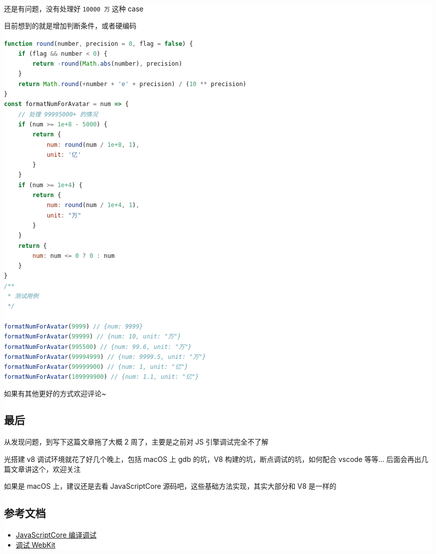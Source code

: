 还是有问题，没有处理好 `10000 万` 这种 case

目前想到的就是增加判断条件，或者硬编码

```js
function round(number, precision = 0, flag = false) {
    if (flag && number < 0) {
        return -round(Math.abs(number), precision)
    }
    return Math.round(+number + 'e' + precision) / (10 ** precision)
}
const formatNumForAvatar = num => {
    // 处理 99995000+ 的情况
    if (num >= 1e+8 - 5000) {
        return {
            num: round(num / 1e+8, 1),
            unit: '亿'
        }
    }
    if (num >= 1e+4) {
        return {
            num: round(num / 1e+4, 1),
            unit: "万"
        }
    }
    return {
        num: num <= 0 ? 0 : num
    }
}
/**
 * 测试用例
 */

formatNumForAvatar(9999) // {num: 9999}
formatNumForAvatar(99999) // {num: 10, unit: "万"}
formatNumForAvatar(995500) // {num: 99.6, unit: "万"}
formatNumForAvatar(99994999) // {num: 9999.5, unit: "万"}
formatNumForAvatar(99999900) // {num: 1, unit: "亿"}
formatNumForAvatar(109999900) // {num: 1.1, unit: "亿"}
```

如果有其他更好的方式欢迎评论~



## 最后

从发现问题，到写下这篇文章拖了大概 2 周了，主要是之前对 JS 引擎调试完全不了解

光搭建 v8 调试环境就花了好几个晚上，包括 macOS 上 gdb 的坑，V8 构建的坑，断点调试的坑，如何配合 vscode 等等... 后面会再出几篇文章讲这个，欢迎关注

如果是 macOS 上，建议还是去看 JavaScriptCore 源码吧，这些基础方法实现，其实大部分和 V8 是一样的

## 参考文档


- [JavaScriptCore 编译调试](https://liveoverflow.com/setup-and-debug-javascriptcore-webkit-browser-0x01/)
- [调试 WebKit](https://zhuanlan.zhihu.com/p/26144355)